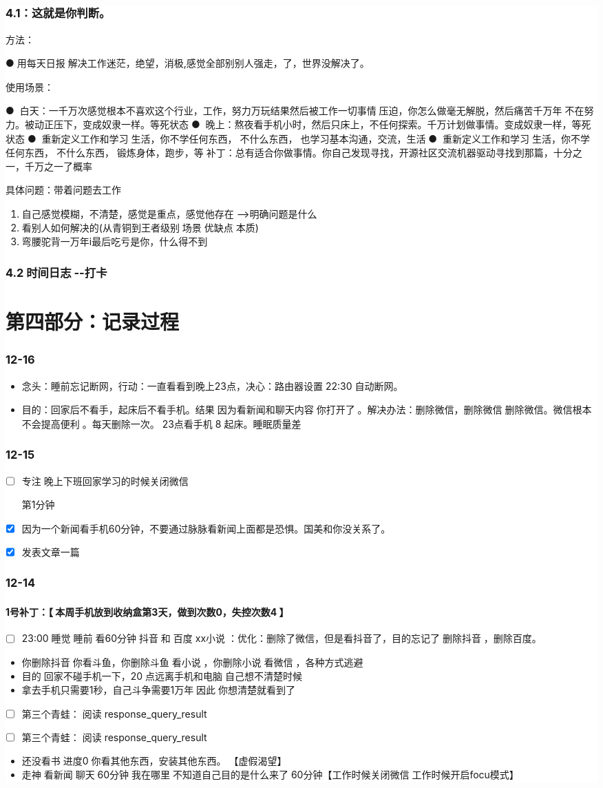 ### 4.1：这就是你判断。

方法：

● 用每天日报 解决工作迷茫，绝望，消极,感觉全部别别人强走，了，世界没解决了。

使用场景：

●  白天：一千万次感觉根本不喜欢这个行业，工作，努力万玩结果然后被工作一切事情 压迫，你怎么做毫无解脱，然后痛苦千万年 不在努力。被动正压下，变成奴隶一样。等死状态
●  晚上：熬夜看手机小时，然后只床上，不任何探索。千万计划做事情。变成奴隶一样，等死状态
●  重新定义工作和学习 生活，你不学任何东西， 不什么东西，
也学习基本沟通，交流，生活
●  重新定义工作和学习 生活，你不学任何东西， 不什么东西，
锻炼身体，跑步，等
补丁：总有适合你做事情。你自己发现寻找，开源社区交流机器驱动寻找到那篇，十分之一，千万之一了概率

具体问题：带着问题去工作

1. 自己感觉模糊，不清楚，感觉是重点，感觉他存在 -->明确问题是什么
2. 看别人如何解决的(从青铜到王者级别 场景 优缺点 本质)
3. 弯腰驼背一万年i最后吃亏是你，什么得不到

### 4.2 时间日志 --打卡
# 第四部分：记录过程

### 12-16



- 念头：睡前忘记断网，行动：一直看看到晚上23点，决心：路由器设置 22:30 自动断网。

- 目的：回家后不看手，起床后不看手机。结果 因为看新闻和聊天内容 你打开了 。解决办法：删除微信，删除微信 删除微信。微信根本不会提高便利 。每天删除一次。 23点看手机 8 起床。睡眠质量差




### 12-15

- [ ]  专注 晚上下班回家学习的时候关闭微信 

   第1分钟

- [x]  因为一个新闻看手机60分钟，不要通过脉脉看新闻上面都是恐惧。国美和你没关系了。
- [x]    发表文章一篇  
### 12-14 
#### 1号补丁：【  本周手机放到收纳盒第3天，做到次数0，失控次数4 】

- [ ]  23:00 睡觉 睡前 看60分钟 抖音 和 百度 xx小说 ：优化：删除了微信，但是看抖音了，目的忘记了 删除抖音 ，删除百度。
- 你删除抖音 你看斗鱼，你删除斗鱼 看小说 ，你删除小说 看微信 ，各种方式逃避
- 目的 回家不碰手机一下，20 点远离手机和电脑 自己想不清楚时候
- 拿去手机只需要1秒，自己斗争需要1万年 因此 你想清楚就看到了

- [ ]  第三个青蛙：  阅读 response_query_result

- [ ]  第三个青蛙：  阅读 response_query_result
- 还没看书 进度0 你看其他东西，安装其他东西。 【虚假渴望】
- 走神 看新闻 聊天 60分钟 我在哪里 不知道自己目的是什么来了 60分钟【工作时候关闭微信 工作时候开启focu模式】
